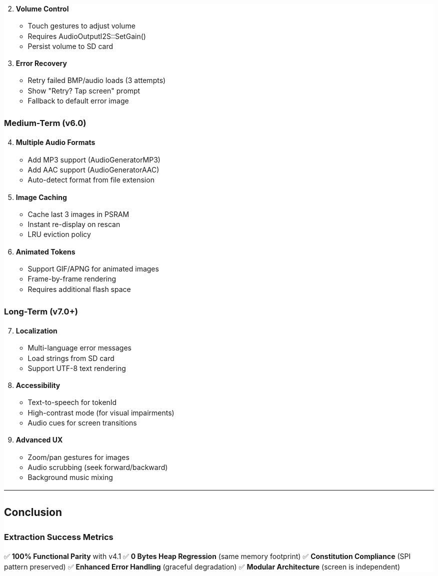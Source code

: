 2. **Volume Control**
   - Touch gestures to adjust volume
   - Requires AudioOutputI2S::SetGain()
   - Persist volume to SD card

3. **Error Recovery**
   - Retry failed BMP/audio loads (3 attempts)
   - Show "Retry? Tap screen" prompt
   - Fallback to default error image

### Medium-Term (v6.0)

4. **Multiple Audio Formats**
   - Add MP3 support (AudioGeneratorMP3)
   - Add AAC support (AudioGeneratorAAC)
   - Auto-detect format from file extension

5. **Image Caching**
   - Cache last 3 images in PSRAM
   - Instant re-display on rescan
   - LRU eviction policy

6. **Animated Tokens**
   - Support GIF/APNG for animated images
   - Frame-by-frame rendering
   - Requires additional flash space

### Long-Term (v7.0+)

7. **Localization**
   - Multi-language error messages
   - Load strings from SD card
   - Support UTF-8 text rendering

8. **Accessibility**
   - Text-to-speech for tokenId
   - High-contrast mode (for visual impairments)
   - Audio cues for screen transitions

9. **Advanced UX**
   - Zoom/pan gestures for images
   - Audio scrubbing (seek forward/backward)
   - Background music mixing

---

## Conclusion

### Extraction Success Metrics

✅ **100% Functional Parity** with v4.1
✅ **0 Bytes Heap Regression** (same memory footprint)
✅ **Constitution Compliance** (SPI pattern preserved)
✅ **Enhanced Error Handling** (graceful degradation)
✅ **Modular Architecture** (screen is independent)
